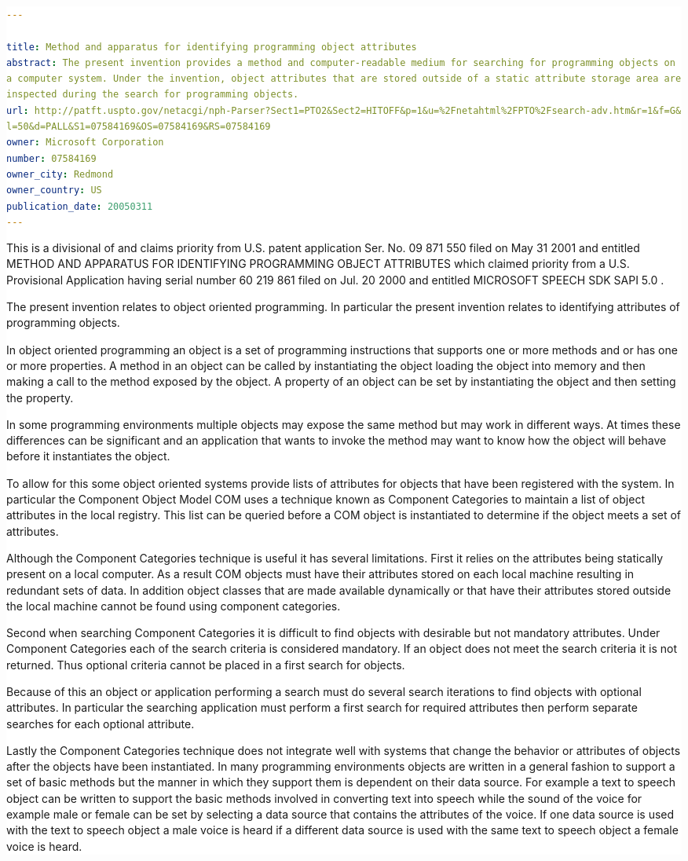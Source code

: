 ```yaml
---

title: Method and apparatus for identifying programming object attributes
abstract: The present invention provides a method and computer-readable medium for searching for programming objects on a computer system. Under the invention, object attributes that are stored outside of a static attribute storage area are inspected during the search for programming objects.
url: http://patft.uspto.gov/netacgi/nph-Parser?Sect1=PTO2&Sect2=HITOFF&p=1&u=%2Fnetahtml%2FPTO%2Fsearch-adv.htm&r=1&f=G&l=50&d=PALL&S1=07584169&OS=07584169&RS=07584169
owner: Microsoft Corporation
number: 07584169
owner_city: Redmond
owner_country: US
publication_date: 20050311
---
```

This is a divisional of and claims priority from U.S. patent application Ser. No. 09 871 550 filed on May 31 2001 and entitled METHOD AND APPARATUS FOR IDENTIFYING PROGRAMMING OBJECT ATTRIBUTES which claimed priority from a U.S. Provisional Application having serial number 60 219 861 filed on Jul. 20 2000 and entitled MICROSOFT SPEECH SDK SAPI 5.0 .

The present invention relates to object oriented programming. In particular the present invention relates to identifying attributes of programming objects.

In object oriented programming an object is a set of programming instructions that supports one or more methods and or has one or more properties. A method in an object can be called by instantiating the object loading the object into memory and then making a call to the method exposed by the object. A property of an object can be set by instantiating the object and then setting the property.

In some programming environments multiple objects may expose the same method but may work in different ways. At times these differences can be significant and an application that wants to invoke the method may want to know how the object will behave before it instantiates the object.

To allow for this some object oriented systems provide lists of attributes for objects that have been registered with the system. In particular the Component Object Model COM uses a technique known as Component Categories to maintain a list of object attributes in the local registry. This list can be queried before a COM object is instantiated to determine if the object meets a set of attributes.

Although the Component Categories technique is useful it has several limitations. First it relies on the attributes being statically present on a local computer. As a result COM objects must have their attributes stored on each local machine resulting in redundant sets of data. In addition object classes that are made available dynamically or that have their attributes stored outside the local machine cannot be found using component categories.

Second when searching Component Categories it is difficult to find objects with desirable but not mandatory attributes. Under Component Categories each of the search criteria is considered mandatory. If an object does not meet the search criteria it is not returned. Thus optional criteria cannot be placed in a first search for objects.

Because of this an object or application performing a search must do several search iterations to find objects with optional attributes. In particular the searching application must perform a first search for required attributes then perform separate searches for each optional attribute.

Lastly the Component Categories technique does not integrate well with systems that change the behavior or attributes of objects after the objects have been instantiated. In many programming environments objects are written in a general fashion to support a set of basic methods but the manner in which they support them is dependent on their data source. For example a text to speech object can be written to support the basic methods involved in converting text into speech while the sound of the voice for example male or female can be set by selecting a data source that contains the attributes of the voice. If one data source is used with the text to speech object a male voice is heard if a different data source is used with the same text to speech object a female voice is heard.
